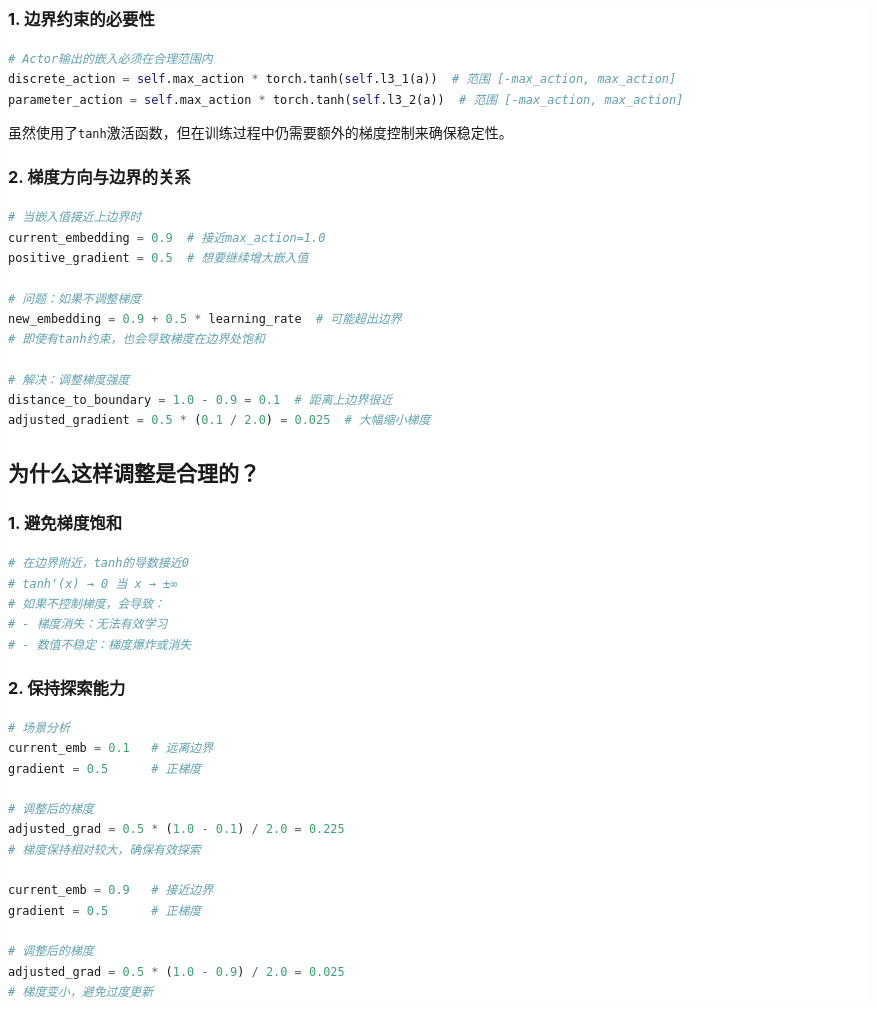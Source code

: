 ### 1. **边界约束的必要性**
```python
# Actor输出的嵌入必须在合理范围内
discrete_action = self.max_action * torch.tanh(self.l3_1(a))  # 范围 [-max_action, max_action]
parameter_action = self.max_action * torch.tanh(self.l3_2(a))  # 范围 [-max_action, max_action]
```

虽然使用了`tanh`激活函数，但在训练过程中仍需要额外的梯度控制来确保稳定性。

### 2. **梯度方向与边界的关系**
```python
# 当嵌入值接近上边界时
current_embedding = 0.9  # 接近max_action=1.0
positive_gradient = 0.5  # 想要继续增大嵌入值

# 问题：如果不调整梯度
new_embedding = 0.9 + 0.5 * learning_rate  # 可能超出边界
# 即使有tanh约束，也会导致梯度在边界处饱和

# 解决：调整梯度强度
distance_to_boundary = 1.0 - 0.9 = 0.1  # 距离上边界很近
adjusted_gradient = 0.5 * (0.1 / 2.0) = 0.025  # 大幅缩小梯度
```

## 为什么这样调整是合理的？

### 1. **避免梯度饱和**
```python
# 在边界附近，tanh的导数接近0
# tanh'(x) → 0 当 x → ±∞
# 如果不控制梯度，会导致：
# - 梯度消失：无法有效学习
# - 数值不稳定：梯度爆炸或消失
```

### 2. **保持探索能力**
```python
# 场景分析
current_emb = 0.1   # 远离边界
gradient = 0.5      # 正梯度

# 调整后的梯度
adjusted_grad = 0.5 * (1.0 - 0.1) / 2.0 = 0.225
# 梯度保持相对较大，确保有效探索

current_emb = 0.9   # 接近边界  
gradient = 0.5      # 正梯度

# 调整后的梯度
adjusted_grad = 0.5 * (1.0 - 0.9) / 2.0 = 0.025
# 梯度变小，避免过度更新
```
